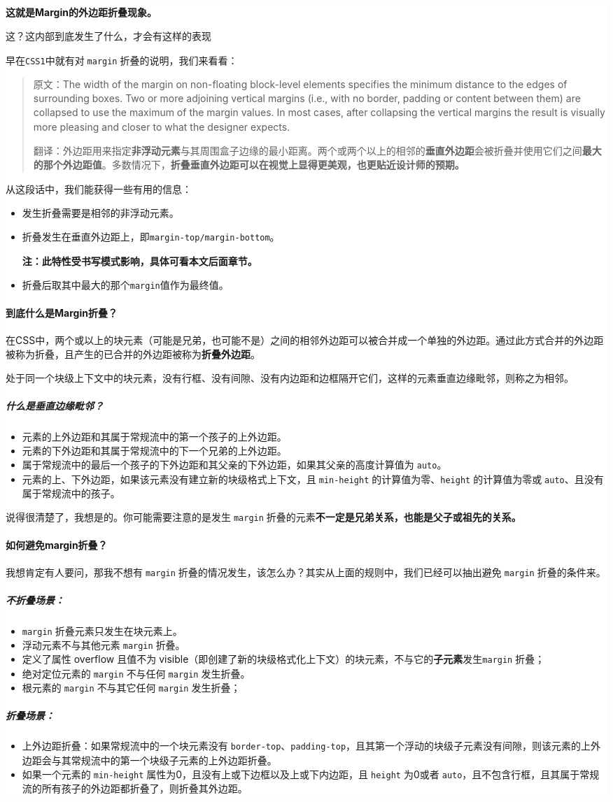 **这就是Margin的外边距折叠现象。**

这？这内部到底发生了什么，才会有这样的表现

早在`CSS1`中就有对 `margin` 折叠的说明，我们来看看：

> 原文：The width of the margin on non-floating block-level elements specifies the minimum distance to the edges of surrounding boxes. Two or more adjoining vertical margins (i.e., with no border, padding or content between them) are collapsed to use the maximum of the margin values. In most cases, after collapsing the vertical margins the result is visually more pleasing and closer to what the designer expects.
>
> 翻译：外边距用来指定**非浮动元素**与其周围盒子边缘的最小距离。两个或两个以上的相邻的**垂直外边距**会被折叠并使用它们之间**最大的那个外边距值**。多数情况下，**折叠垂直外边距可以在视觉上显得更美观，也更贴近设计师的预期。**

从这段话中，我们能获得一些有用的信息：

- 发生折叠需要是相邻的非浮动元素。

- 折叠发生在垂直外边距上，即`margin-top/margin-bottom`。

  **注：此特性受书写模式影响，具体可看本文后面章节。**

- 折叠后取其中最大的那个`margin`值作为最终值。



#### 到底什么是Margin折叠？

在CSS中，两个或以上的块元素（可能是兄弟，也可能不是）之间的相邻外边距可以被合并成一个单独的外边距。通过此方式合并的外边距被称为折叠，且产生的已合并的外边距被称为**折叠外边距**。

处于同一个块级上下文中的块元素，没有行框、没有间隙、没有内边距和边框隔开它们，这样的元素垂直边缘毗邻，则称之为相邻。

##### 什么是垂直边缘毗邻？

- 元素的上外边距和其属于常规流中的第一个孩子的上外边距。
- 元素的下外边距和其属于常规流中的下一个兄弟的上外边距。
- 属于常规流中的最后一个孩子的下外边距和其父亲的下外边距，如果其父亲的高度计算值为 `auto`。
- 元素的上、下外边距，如果该元素没有建立新的块级格式上下文，且 `min-height` 的计算值为零、`height` 的计算值为零或 `auto`、且没有属于常规流中的孩子。

说得很清楚了，我想是的。你可能需要注意的是发生 `margin` 折叠的元素**不一定是兄弟关系，也能是父子或祖先的关系。**



#### 如何避免margin折叠？

我想肯定有人要问，那我不想有 `margin` 折叠的情况发生，该怎么办？其实从上面的规则中，我们已经可以抽出避免 `margin` 折叠的条件来。

##### 不折叠场景：

- `margin` 折叠元素只发生在块元素上。
- 浮动元素不与其他元素 `margin` 折叠。
- 定义了属性 overflow 且值不为 visible（即创建了新的块级格式化上下文）的块元素，不与它的**子元素**发生`margin` 折叠；
- 绝对定位元素的 `margin` 不与任何 `margin` 发生折叠。
- 根元素的 `margin` 不与其它任何 `margin` 发生折叠；

##### 折叠场景：

- 上外边距折叠：如果常规流中的一个块元素没有 `border-top`、`padding-top`，且其第一个浮动的块级子元素没有间隙，则该元素的上外边距会与其常规流中的第一个块级子元素的上外边距折叠。
- 如果一个元素的 `min-height` 属性为0，且没有上或下边框以及上或下内边距，且 `height` 为0或者 `auto`，且不包含行框，且其属于常规流的所有孩子的外边距都折叠了，则折叠其外边距。
